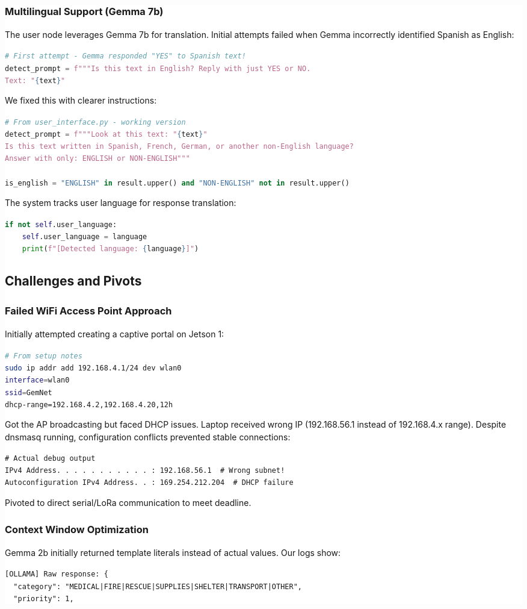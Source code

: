 ### Multilingual Support (Gemma 7b)

The user node leverages Gemma 7b for translation. Initial attempts failed when Gemma incorrectly identified Spanish as English:

```python
# First attempt - Gemma responded "YES" to Spanish text!
detect_prompt = f"""Is this text in English? Reply with just YES or NO.
Text: "{text}"
```

We fixed this with clearer instructions:

```python
# From user_interface.py - working version
detect_prompt = f"""Look at this text: "{text}"
Is this text written in Spanish, French, German, or another non-English language?
Answer with only: ENGLISH or NON-ENGLISH"""

is_english = "ENGLISH" in result.upper() and "NON-ENGLISH" not in result.upper()
```

The system tracks user language for response translation:

```python
if not self.user_language:
    self.user_language = language
    print(f"[Detected language: {language}]")
```

## Challenges and Pivots

### Failed WiFi Access Point Approach

Initially attempted creating a captive portal on Jetson 1:
```bash
# From setup notes
sudo ip addr add 192.168.4.1/24 dev wlan0
interface=wlan0
ssid=GemNet
dhcp-range=192.168.4.2,192.168.4.20,12h
```

Got the AP broadcasting but faced DHCP issues. Laptop received wrong IP (192.168.56.1 instead of 192.168.4.x range). Despite dnsmasq running, configuration conflicts prevented stable connections:
```
# Actual debug output
IPv4 Address. . . . . . . . . . . : 192.168.56.1  # Wrong subnet!
Autoconfiguration IPv4 Address. . : 169.254.212.204  # DHCP failure
```

Pivoted to direct serial/LoRa communication to meet deadline.

### Context Window Optimization

Gemma 2b initially returned template literals instead of actual values. Our logs show:
```
[OLLAMA] Raw response: {
  "category": "MEDICAL|FIRE|RESCUE|SUPPLIES|SHELTER|TRANSPORT|OTHER",
  "priority": 1,
```
